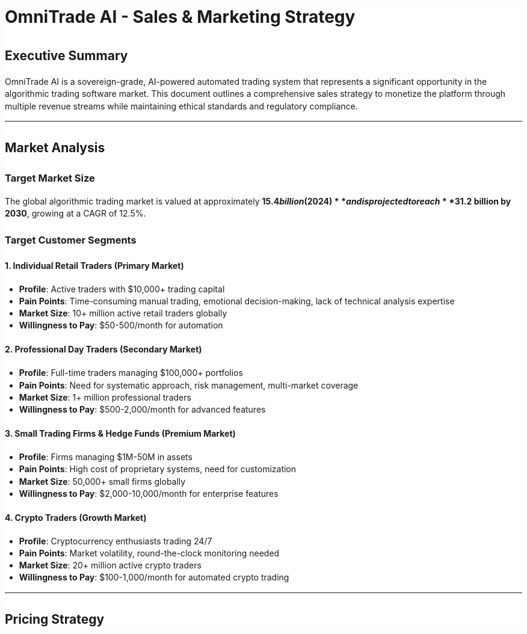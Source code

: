 # OmniTrade AI - Sales & Marketing Strategy

## Executive Summary

OmniTrade AI is a sovereign-grade, AI-powered automated trading system that represents a significant opportunity in the algorithmic trading software market. This document outlines a comprehensive sales strategy to monetize the platform through multiple revenue streams while maintaining ethical standards and regulatory compliance.

---

## Market Analysis

### Target Market Size

The global algorithmic trading market is valued at approximately **$15.4 billion (2024)** and is projected to reach **$31.2 billion by 2030**, growing at a CAGR of 12.5%.

### Target Customer Segments

#### 1. **Individual Retail Traders** (Primary Market)
- **Profile**: Active traders with $10,000+ trading capital
- **Pain Points**: Time-consuming manual trading, emotional decision-making, lack of technical analysis expertise
- **Market Size**: 10+ million active retail traders globally
- **Willingness to Pay**: $50-500/month for automation

#### 2. **Professional Day Traders** (Secondary Market)
- **Profile**: Full-time traders managing $100,000+ portfolios
- **Pain Points**: Need for systematic approach, risk management, multi-market coverage
- **Market Size**: 1+ million professional traders
- **Willingness to Pay**: $500-2,000/month for advanced features

#### 3. **Small Trading Firms & Hedge Funds** (Premium Market)
- **Profile**: Firms managing $1M-50M in assets
- **Pain Points**: High cost of proprietary systems, need for customization
- **Market Size**: 50,000+ small firms globally
- **Willingness to Pay**: $2,000-10,000/month for enterprise features

#### 4. **Crypto Traders** (Growth Market)
- **Profile**: Cryptocurrency enthusiasts trading 24/7
- **Pain Points**: Market volatility, round-the-clock monitoring needed
- **Market Size**: 20+ million active crypto traders
- **Willingness to Pay**: $100-1,000/month for automated crypto trading

---

## Pricing Strategy
